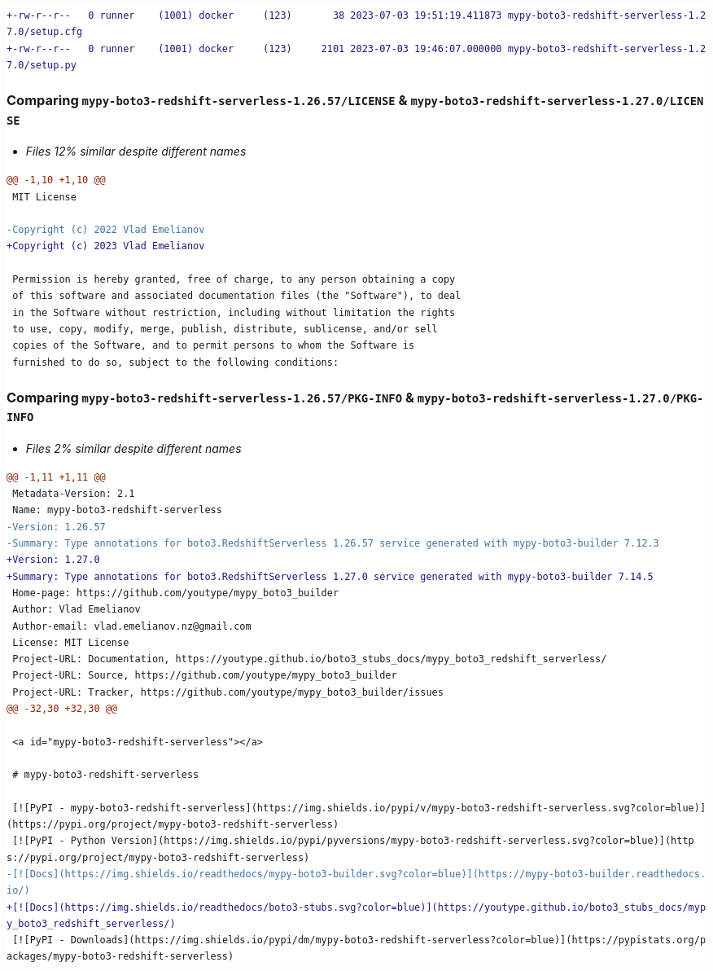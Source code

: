 ```diff
+-rw-r--r--   0 runner    (1001) docker     (123)       38 2023-07-03 19:51:19.411873 mypy-boto3-redshift-serverless-1.27.0/setup.cfg
+-rw-r--r--   0 runner    (1001) docker     (123)     2101 2023-07-03 19:46:07.000000 mypy-boto3-redshift-serverless-1.27.0/setup.py
```

### Comparing `mypy-boto3-redshift-serverless-1.26.57/LICENSE` & `mypy-boto3-redshift-serverless-1.27.0/LICENSE`

 * *Files 12% similar despite different names*

```diff
@@ -1,10 +1,10 @@
 MIT License
 
-Copyright (c) 2022 Vlad Emelianov
+Copyright (c) 2023 Vlad Emelianov
 
 Permission is hereby granted, free of charge, to any person obtaining a copy
 of this software and associated documentation files (the "Software"), to deal
 in the Software without restriction, including without limitation the rights
 to use, copy, modify, merge, publish, distribute, sublicense, and/or sell
 copies of the Software, and to permit persons to whom the Software is
 furnished to do so, subject to the following conditions:
```

### Comparing `mypy-boto3-redshift-serverless-1.26.57/PKG-INFO` & `mypy-boto3-redshift-serverless-1.27.0/PKG-INFO`

 * *Files 2% similar despite different names*

```diff
@@ -1,11 +1,11 @@
 Metadata-Version: 2.1
 Name: mypy-boto3-redshift-serverless
-Version: 1.26.57
-Summary: Type annotations for boto3.RedshiftServerless 1.26.57 service generated with mypy-boto3-builder 7.12.3
+Version: 1.27.0
+Summary: Type annotations for boto3.RedshiftServerless 1.27.0 service generated with mypy-boto3-builder 7.14.5
 Home-page: https://github.com/youtype/mypy_boto3_builder
 Author: Vlad Emelianov
 Author-email: vlad.emelianov.nz@gmail.com
 License: MIT License
 Project-URL: Documentation, https://youtype.github.io/boto3_stubs_docs/mypy_boto3_redshift_serverless/
 Project-URL: Source, https://github.com/youtype/mypy_boto3_builder
 Project-URL: Tracker, https://github.com/youtype/mypy_boto3_builder/issues
@@ -32,30 +32,30 @@
 
 <a id="mypy-boto3-redshift-serverless"></a>
 
 # mypy-boto3-redshift-serverless
 
 [![PyPI - mypy-boto3-redshift-serverless](https://img.shields.io/pypi/v/mypy-boto3-redshift-serverless.svg?color=blue)](https://pypi.org/project/mypy-boto3-redshift-serverless)
 [![PyPI - Python Version](https://img.shields.io/pypi/pyversions/mypy-boto3-redshift-serverless.svg?color=blue)](https://pypi.org/project/mypy-boto3-redshift-serverless)
-[![Docs](https://img.shields.io/readthedocs/mypy-boto3-builder.svg?color=blue)](https://mypy-boto3-builder.readthedocs.io/)
+[![Docs](https://img.shields.io/readthedocs/boto3-stubs.svg?color=blue)](https://youtype.github.io/boto3_stubs_docs/mypy_boto3_redshift_serverless/)
 [![PyPI - Downloads](https://img.shields.io/pypi/dm/mypy-boto3-redshift-serverless?color=blue)](https://pypistats.org/packages/mypy-boto3-redshift-serverless)
```